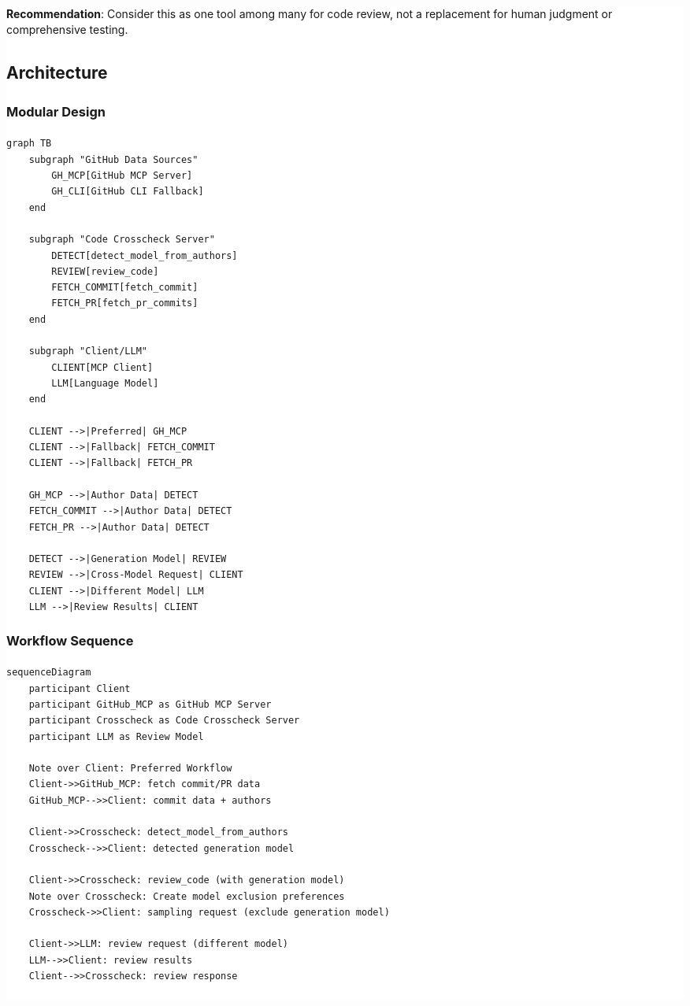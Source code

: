 **Recommendation**: Consider this as one tool among many for code review, not a replacement for human judgment or comprehensive testing.

## Architecture

### Modular Design

```mermaid
graph TB
    subgraph "GitHub Data Sources"
        GH_MCP[GitHub MCP Server]
        GH_CLI[GitHub CLI Fallback]
    end
    
    subgraph "Code Crosscheck Server"
        DETECT[detect_model_from_authors]
        REVIEW[review_code]
        FETCH_COMMIT[fetch_commit]
        FETCH_PR[fetch_pr_commits]
    end
    
    subgraph "Client/LLM"
        CLIENT[MCP Client]
        LLM[Language Model]
    end
    
    CLIENT -->|Preferred| GH_MCP
    CLIENT -->|Fallback| FETCH_COMMIT
    CLIENT -->|Fallback| FETCH_PR
    
    GH_MCP -->|Author Data| DETECT
    FETCH_COMMIT -->|Author Data| DETECT
    FETCH_PR -->|Author Data| DETECT
    
    DETECT -->|Generation Model| REVIEW
    REVIEW -->|Cross-Model Request| CLIENT
    CLIENT -->|Different Model| LLM
    LLM -->|Review Results| CLIENT
```

### Workflow Sequence

```mermaid
sequenceDiagram
    participant Client
    participant GitHub_MCP as GitHub MCP Server
    participant Crosscheck as Code Crosscheck Server
    participant LLM as Review Model

    Note over Client: Preferred Workflow
    Client->>GitHub_MCP: fetch commit/PR data
    GitHub_MCP-->>Client: commit data + authors
    
    Client->>Crosscheck: detect_model_from_authors
    Crosscheck-->>Client: detected generation model
    
    Client->>Crosscheck: review_code (with generation model)
    Note over Crosscheck: Create model exclusion preferences
    Crosscheck->>Client: sampling request (exclude generation model)
    
    Client->>LLM: review request (different model)
    LLM-->>Client: review results
    Client-->>Crosscheck: review response
    
```
